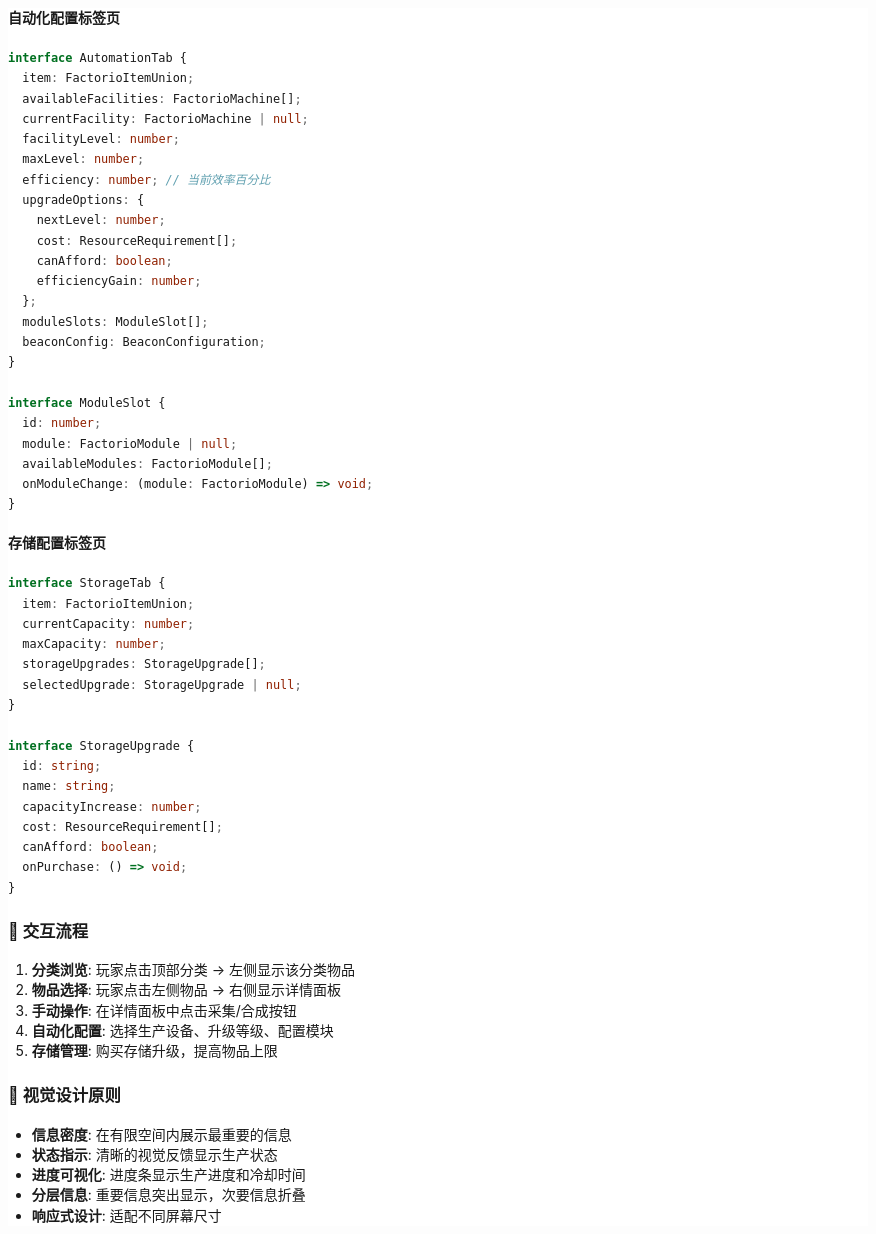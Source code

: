 #### **自动化配置标签页**

```typescript
interface AutomationTab {
  item: FactorioItemUnion;
  availableFacilities: FactorioMachine[];
  currentFacility: FactorioMachine | null;
  facilityLevel: number;
  maxLevel: number;
  efficiency: number; // 当前效率百分比
  upgradeOptions: {
    nextLevel: number;
    cost: ResourceRequirement[];
    canAfford: boolean;
    efficiencyGain: number;
  };
  moduleSlots: ModuleSlot[];
  beaconConfig: BeaconConfiguration;
}

interface ModuleSlot {
  id: number;
  module: FactorioModule | null;
  availableModules: FactorioModule[];
  onModuleChange: (module: FactorioModule) => void;
}
```

#### **存储配置标签页**

```typescript
interface StorageTab {
  item: FactorioItemUnion;
  currentCapacity: number;
  maxCapacity: number;
  storageUpgrades: StorageUpgrade[];
  selectedUpgrade: StorageUpgrade | null;
}

interface StorageUpgrade {
  id: string;
  name: string;
  capacityIncrease: number;
  cost: ResourceRequirement[];
  canAfford: boolean;
  onPurchase: () => void;
}
```

### 🎯 **交互流程**

1. **分类浏览**: 玩家点击顶部分类 → 左侧显示该分类物品
2. **物品选择**: 玩家点击左侧物品 → 右侧显示详情面板
3. **手动操作**: 在详情面板中点击采集/合成按钮
4. **自动化配置**: 选择生产设备、升级等级、配置模块
5. **存储管理**: 购买存储升级，提高物品上限

### 🎨 **视觉设计原则**

- **信息密度**: 在有限空间内展示最重要的信息
- **状态指示**: 清晰的视觉反馈显示生产状态
- **进度可视化**: 进度条显示生产进度和冷却时间
- **分层信息**: 重要信息突出显示，次要信息折叠
- **响应式设计**: 适配不同屏幕尺寸
